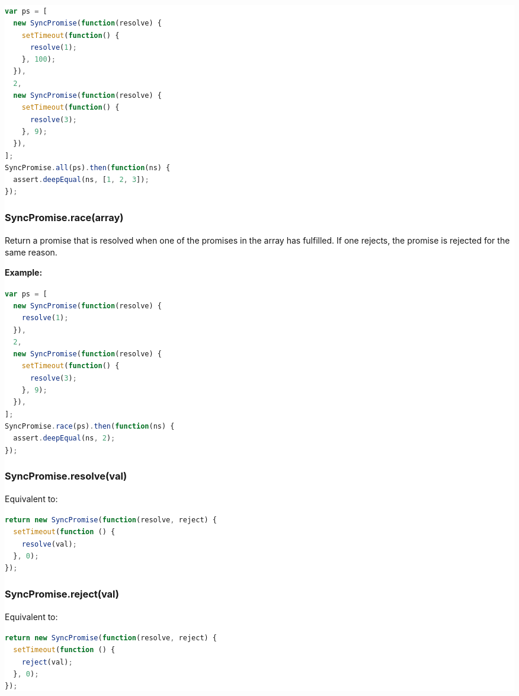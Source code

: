 ```javascript
var ps = [
  new SyncPromise(function(resolve) {
    setTimeout(function() {
      resolve(1);
    }, 100);
  }),
  2,
  new SyncPromise(function(resolve) {
    setTimeout(function() {
      resolve(3);
    }, 9);
  }),
];
SyncPromise.all(ps).then(function(ns) {
  assert.deepEqual(ns, [1, 2, 3]);
});
```

### SyncPromise.race(array)

Return a promise that is resolved when one of the promises in the array has
fulfilled. If one rejects, the promise is rejected for the same reason.

__Example:__

```javascript
var ps = [
  new SyncPromise(function(resolve) {
    resolve(1);
  }),
  2,
  new SyncPromise(function(resolve) {
    setTimeout(function() {
      resolve(3);
    }, 9);
  }),
];
SyncPromise.race(ps).then(function(ns) {
  assert.deepEqual(ns, 2);
});
```

### SyncPromise.resolve(val)

Equivalent to:

```javascript
return new SyncPromise(function(resolve, reject) {
  setTimeout(function () {
    resolve(val);
  }, 0);
});
```

### SyncPromise.reject(val)

Equivalent to:

```javascript
return new SyncPromise(function(resolve, reject) {
  setTimeout(function () {
    reject(val);
  }, 0);
});
```
